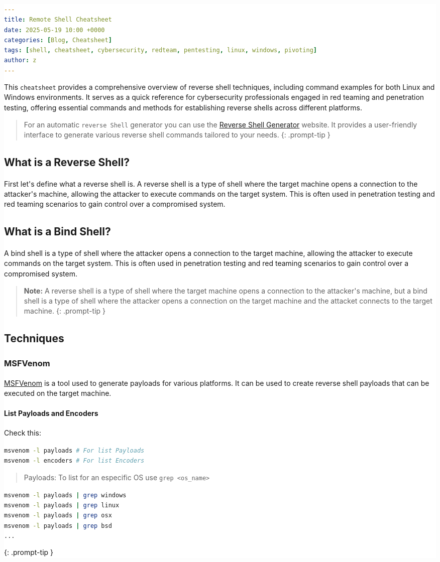 ```yaml
---
title: Remote Shell Cheatsheet
date: 2025-05-19 10:00 +0000
categories: [Blog, Cheatsheet]
tags: [shell, cheatsheet, cybersecurity, redteam, pentesting, linux, windows, pivoting]
author: z
---
```


This `cheatsheet` provides a comprehensive overview of reverse shell techniques, including command examples for both Linux and Windows environments. It serves as a quick reference for cybersecurity professionals engaged in red teaming and penetration testing, offering essential commands and methods for establishing reverse shells across different platforms.


> For an automatic `reverse Shell` generator you can use the [Reverse Shell Generator](https://www.revshells.com/) website. It provides a user-friendly interface to generate various reverse shell commands tailored to your needs.
{: .prompt-tip }


## What is a Reverse Shell?
First let's define what a reverse shell is. A reverse shell is a type of shell where the target machine opens a connection to the attacker's machine, allowing the attacker to execute commands on the target system. This is often used in penetration testing and red teaming scenarios to gain control over a compromised system.
## What is a Bind Shell?
A bind shell is a type of shell where the attacker opens a connection to the target machine, allowing the attacker to execute commands on the target system. This is often used in penetration testing and red teaming scenarios to gain control over a compromised system.

> **Note:** A reverse shell is a type of shell where the target machine opens a connection to the attacker's machine, but  a bind shell is a type of shell where the attacker opens a connection on the target machine and the attacket connects to the target machine.
{: .prompt-tip }

## Techniques

### MSFVenom
[MSFVenom](https://www.rapid7.com/blog/post/2011/05/24/introducing-msfvenom/) is a tool used to generate payloads for various platforms. It can be used to create reverse shell payloads that can be executed on the target machine.

#### List Payloads and Encoders
Check this:
```bash
msvenom -l payloads # For list Payloads
msvenom -l encoders # For list Encoders
```
> Payloads: To list for an especific OS use `grep <os_name>` 
```bash
msvenom -l payloads | grep windows
msvenom -l payloads | grep linux
msvenom -l payloads | grep osx
msvenom -l payloads | grep bsd
...
```
{: .prompt-tip }
